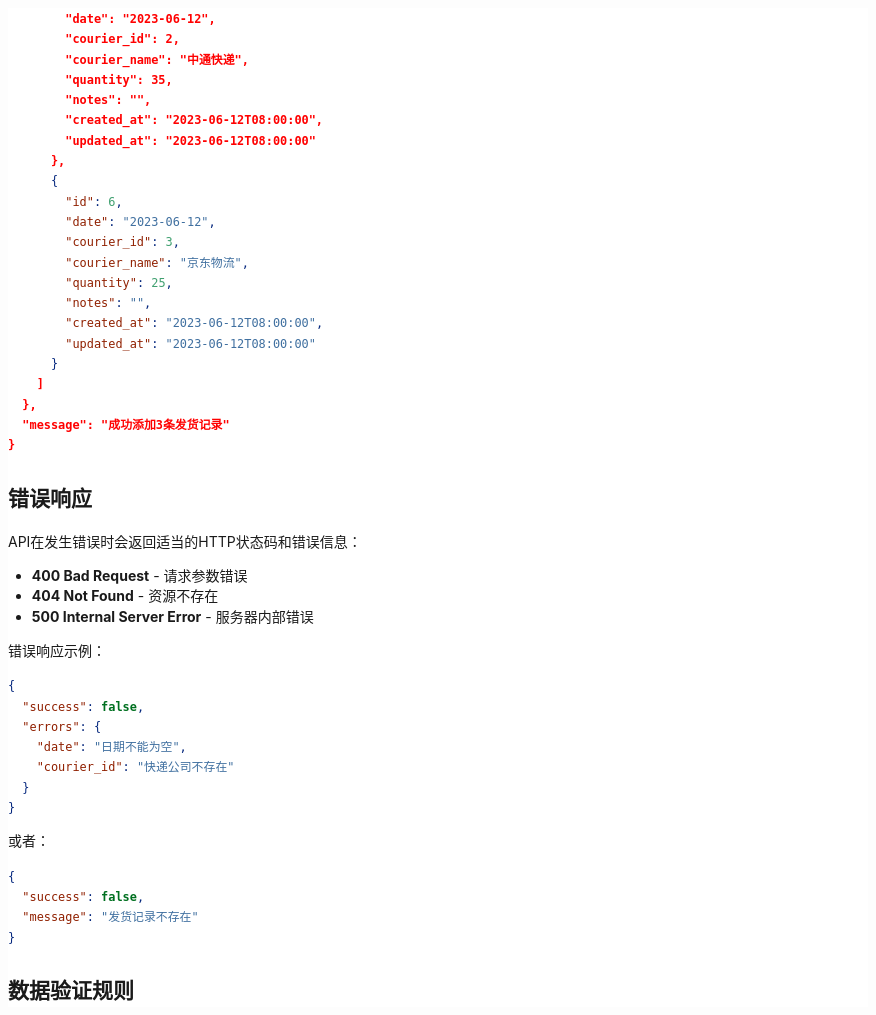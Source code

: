 ```json
        "date": "2023-06-12",
        "courier_id": 2,
        "courier_name": "中通快递",
        "quantity": 35,
        "notes": "",
        "created_at": "2023-06-12T08:00:00",
        "updated_at": "2023-06-12T08:00:00"
      },
      {
        "id": 6,
        "date": "2023-06-12",
        "courier_id": 3,
        "courier_name": "京东物流",
        "quantity": 25,
        "notes": "",
        "created_at": "2023-06-12T08:00:00",
        "updated_at": "2023-06-12T08:00:00"
      }
    ]
  },
  "message": "成功添加3条发货记录"
}
```

## 错误响应

API在发生错误时会返回适当的HTTP状态码和错误信息：

- **400 Bad Request** - 请求参数错误
- **404 Not Found** - 资源不存在
- **500 Internal Server Error** - 服务器内部错误

错误响应示例：

```json
{
  "success": false,
  "errors": {
    "date": "日期不能为空",
    "courier_id": "快递公司不存在"
  }
}
```

或者：

```json
{
  "success": false,
  "message": "发货记录不存在"
}
```

## 数据验证规则

